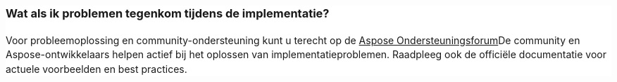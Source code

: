 ### Wat als ik problemen tegenkom tijdens de implementatie?  
Voor probleemoplossing en community-ondersteuning kunt u terecht op de [Aspose Ondersteuningsforum](https://forum.aspose.com/c/email/12/)De community en Aspose-ontwikkelaars helpen actief bij het oplossen van implementatieproblemen. Raadpleeg ook de officiële documentatie voor actuele voorbeelden en best practices.